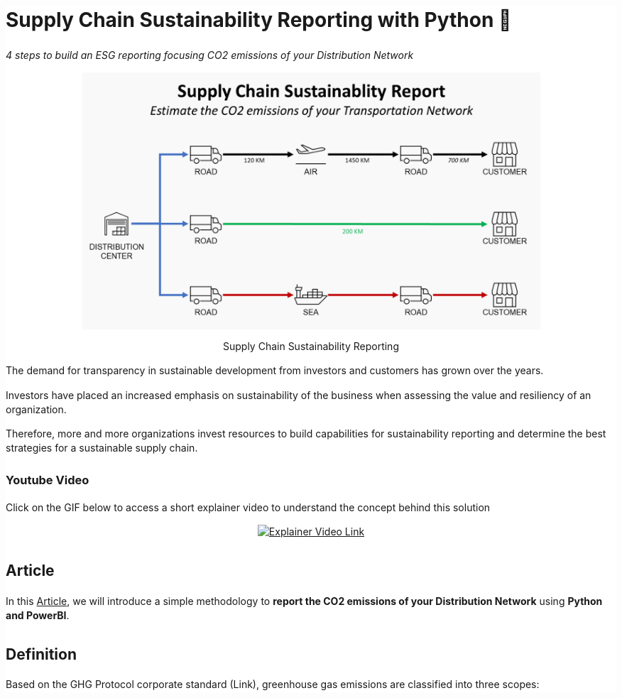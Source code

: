 # Supply Chain Sustainability Reporting with Python 🌲
*4 steps to build an ESG reporting focusing CO2 emissions of your Distribution Network*

<p align="center">
  <img align="center" src="images/intro.png" width=75%>
</p>
<p align="center">Supply Chain Sustainability Reporting</p>

The demand for transparency in sustainable development from investors and customers has grown over the years.

Investors have placed an increased emphasis on sustainability of the business when assessing the value and resiliency of an organization.

Therefore, more and more organizations invest resources to build capabilities for sustainability reporting and determine the best strategies for a sustainable supply chain.

### Youtube Video
Click on the GIF below to access a short explainer video to understand the concept behind this solution
<div align="center">
  <a href="https://www.youtube.com/watch?v=yodNWnf7PQ0"><img src="https://github.com/samirsaci/supply-chain-sustainability/blob/main/thumbnail.webp" alt="Explainer Video Link"></a>
</div>

## **Article**
In this [Article](https://towardsdatascience.com/supply-chain-sustainability-reporting-with-python-161c1f63f267), we will introduce a simple methodology to **report the CO2 emissions of your Distribution Network** using **Python and PowerBI**.

## **Definition**
Based on the GHG Protocol corporate standard (Link), greenhouse gas emissions are classified into three scopes:
